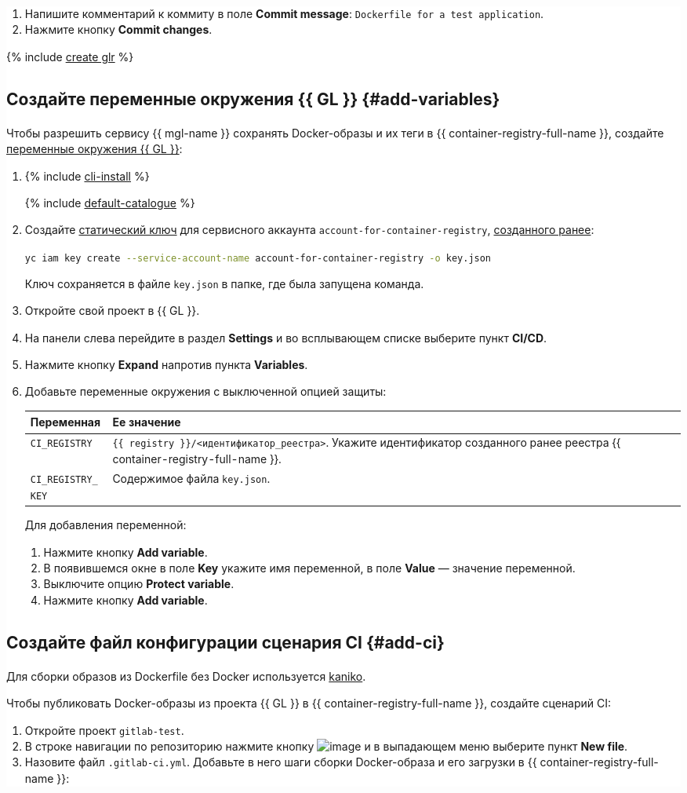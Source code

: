    1. Напишите комментарий к коммиту в поле **Commit message**: `Dockerfile for a test application`.
   1. Нажмите кнопку **Commit changes**.

{% include [create glr](../../_includes/managed-gitlab/k8s-runner.md) %}

## Создайте переменные окружения {{ GL }} {#add-variables}

Чтобы разрешить сервису {{ mgl-name }} сохранять Docker-образы и их теги в {{ container-registry-full-name }}, создайте [переменные окружения {{ GL }}](https://docs.gitlab.com/ee/ci/variables/index.html):

1. {% include [cli-install](../../_includes/cli-install.md) %}

   {% include [default-catalogue](../../_includes/default-catalogue.md) %}

1. Создайте [статический ключ](../../iam/concepts/authorization/access-key.md) для сервисного аккаунта `account-for-container-registry`, [созданного ранее](#before-you-begin):

   ```bash
   yc iam key create --service-account-name account-for-container-registry -o key.json
   ```

   Ключ сохраняется в файле `key.json` в папке, где была запущена команда.

1. Откройте свой проект в {{ GL }}.

1. На панели слева перейдите в раздел **Settings** и во всплывающем списке выберите пункт **CI/CD**.

1. Нажмите кнопку **Expand** напротив пункта **Variables**.

1. Добавьте переменные окружения с выключенной опцией защиты:

   | **Переменная**        | **Ее значение**                    |
   | --------------------- | ---------------------------------- |
   | `CI_REGISTRY`         | `{{ registry }}/<идентификатор_реестра>`. Укажите идентификатор созданного ранее реестра {{ container-registry-full-name }}. |
   | `CI_REGISTRY_KEY`     | Содержимое файла `key.json`.       |

   Для добавления переменной:

   1. Нажмите кнопку **Add variable**.
   1. В появившемся окне в поле **Key** укажите имя переменной, в поле **Value** — значение переменной.
   1. Выключите опцию **Protect variable**.
   1. Нажмите кнопку **Add variable**.

## Создайте файл конфигурации сценария CI {#add-ci}

Для сборки образов из Dockerfile без Docker используется [kaniko](https://github.com/GoogleContainerTools/kaniko).

Чтобы публиковать Docker-образы из проекта {{ GL }} в {{ container-registry-full-name }}, создайте сценарий CI:

1. Откройте проект `gitlab-test`.
1. В строке навигации по репозиторию нажмите кнопку ![image](../../_assets/console-icons/plus.svg) и в выпадающем меню выберите пункт **New file**.
1. Назовите файл `.gitlab-ci.yml`. Добавьте в него шаги сборки Docker-образа и его загрузки в {{ container-registry-full-name }}:
